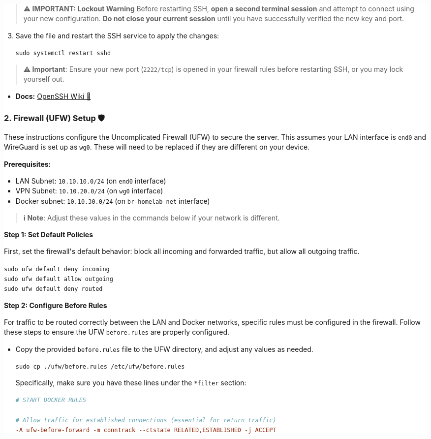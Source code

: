 > **⚠️ IMPORTANT: Lockout Warning**
> Before restarting SSH, **open a second terminal session** and attempt to connect using your new configuration. **Do not close your current session** until you have successfully verified the new key and port.

3.  Save the file and restart the SSH service to apply the changes:
    ```shell
    sudo systemctl restart sshd
    ```

> **⚠️ Important**: Ensure your new port (`2222/tcp`) is opened in your firewall rules before restarting SSH, or you may lock yourself out.

* **Docs:** [OpenSSH Wiki 🔗](https://wiki.archlinux.org/title/OpenSSH)

### 2\. Firewall (UFW) Setup 🛡️

These instructions configure the Uncomplicated Firewall (UFW) to secure the server. This assumes your LAN interface is `end0` and WireGuard is set up as `wg0`. These will need to be replaced if they are different on your device.

**Prerequisites:**

  * LAN Subnet: `10.10.10.0/24` (on `end0` interface)
  * VPN Subnet: `10.10.20.0/24` (on `wg0` interface)
  * Docker subnet: `10.10.30.0/24` (on `br-homelab-net` interface)

> **ℹ️ Note**: Adjust these values in the commands below if your network is different.

**Step 1: Set Default Policies**

First, set the firewall's default behavior: block all incoming and forwarded traffic, but allow all outgoing traffic.

```shell
sudo ufw default deny incoming
sudo ufw default allow outgoing
sudo ufw default deny routed
```

**Step 2: Configure Before Rules**

For traffic to be routed correctly between the LAN and Docker networks, specific rules must be configured in the firewall. Follow these steps to ensure the UFW `before.rules` are properly configured.

  * Copy the provided `before.rules` file to the UFW directory, and adjust any values as needed.
    ```shell
    sudo cp ./ufw/before.rules /etc/ufw/before.rules
    ```

    Specifically, make sure you have these lines under the `*filter` section:
    ```ini
    # START DOCKER RULES

    # Allow traffic for established connections (essential for return traffic)
    -A ufw-before-forward -m conntrack --ctstate RELATED,ESTABLISHED -j ACCEPT
